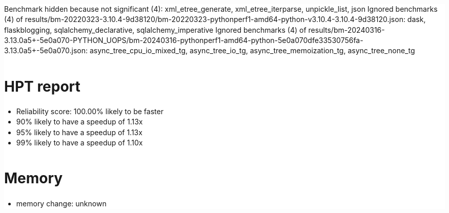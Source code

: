 Benchmark hidden because not significant (4): xml_etree_generate, xml_etree_iterparse, unpickle_list, json
Ignored benchmarks (4) of results/bm-20220323-3.10.4-9d38120/bm-20220323-pythonperf1-amd64-python-v3.10.4-3.10.4-9d38120.json: dask, flaskblogging, sqlalchemy_declarative, sqlalchemy_imperative
Ignored benchmarks (4) of results/bm-20240316-3.13.0a5+-5e0a070-PYTHON_UOPS/bm-20240316-pythonperf1-amd64-python-5e0a070dfe33530756fa-3.13.0a5+-5e0a070.json: async_tree_cpu_io_mixed_tg, async_tree_io_tg, async_tree_memoization_tg, async_tree_none_tg


# HPT report

- Reliability score: 100.00% likely to be faster
- 90% likely to have a speedup of 1.13x
- 95% likely to have a speedup of 1.13x
- 99% likely to have a speedup of 1.10x


# Memory

- memory change: unknown
